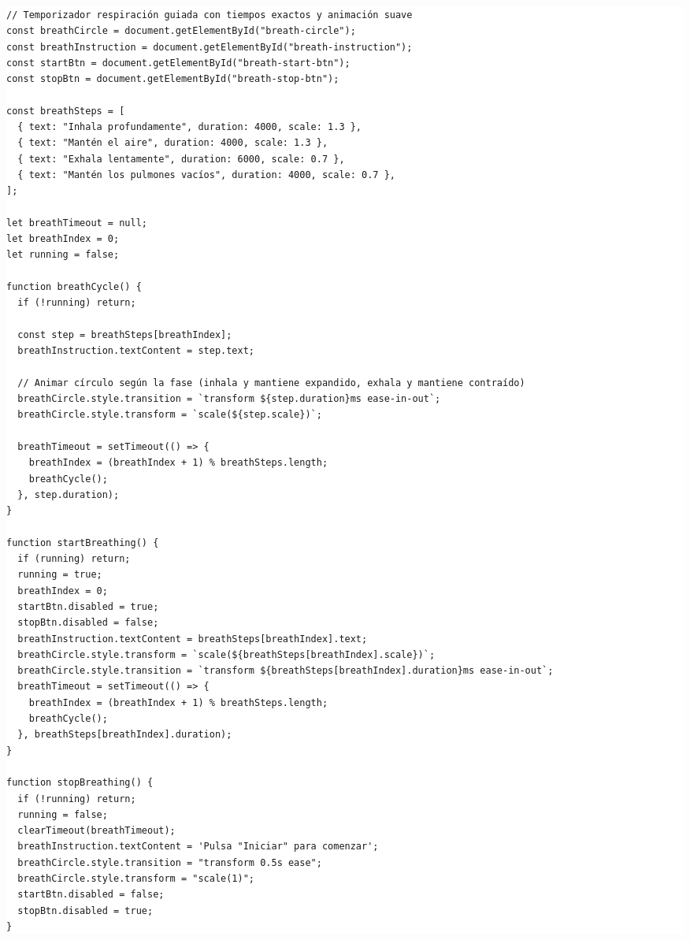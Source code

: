     // Temporizador respiración guiada con tiempos exactos y animación suave
    const breathCircle = document.getElementById("breath-circle");
    const breathInstruction = document.getElementById("breath-instruction");
    const startBtn = document.getElementById("breath-start-btn");
    const stopBtn = document.getElementById("breath-stop-btn");

    const breathSteps = [
      { text: "Inhala profundamente", duration: 4000, scale: 1.3 },
      { text: "Mantén el aire", duration: 4000, scale: 1.3 },
      { text: "Exhala lentamente", duration: 6000, scale: 0.7 },
      { text: "Mantén los pulmones vacíos", duration: 4000, scale: 0.7 },
    ];

    let breathTimeout = null;
    let breathIndex = 0;
    let running = false;

    function breathCycle() {
      if (!running) return;

      const step = breathSteps[breathIndex];
      breathInstruction.textContent = step.text;

      // Animar círculo según la fase (inhala y mantiene expandido, exhala y mantiene contraído)
      breathCircle.style.transition = `transform ${step.duration}ms ease-in-out`;
      breathCircle.style.transform = `scale(${step.scale})`;

      breathTimeout = setTimeout(() => {
        breathIndex = (breathIndex + 1) % breathSteps.length;
        breathCycle();
      }, step.duration);
    }

    function startBreathing() {
      if (running) return;
      running = true;
      breathIndex = 0;
      startBtn.disabled = true;
      stopBtn.disabled = false;
      breathInstruction.textContent = breathSteps[breathIndex].text;
      breathCircle.style.transform = `scale(${breathSteps[breathIndex].scale})`;
      breathCircle.style.transition = `transform ${breathSteps[breathIndex].duration}ms ease-in-out`;
      breathTimeout = setTimeout(() => {
        breathIndex = (breathIndex + 1) % breathSteps.length;
        breathCycle();
      }, breathSteps[breathIndex].duration);
    }

    function stopBreathing() {
      if (!running) return;
      running = false;
      clearTimeout(breathTimeout);
      breathInstruction.textContent = 'Pulsa "Iniciar" para comenzar';
      breathCircle.style.transition = "transform 0.5s ease";
      breathCircle.style.transform = "scale(1)";
      startBtn.disabled = false;
      stopBtn.disabled = true;
    }
